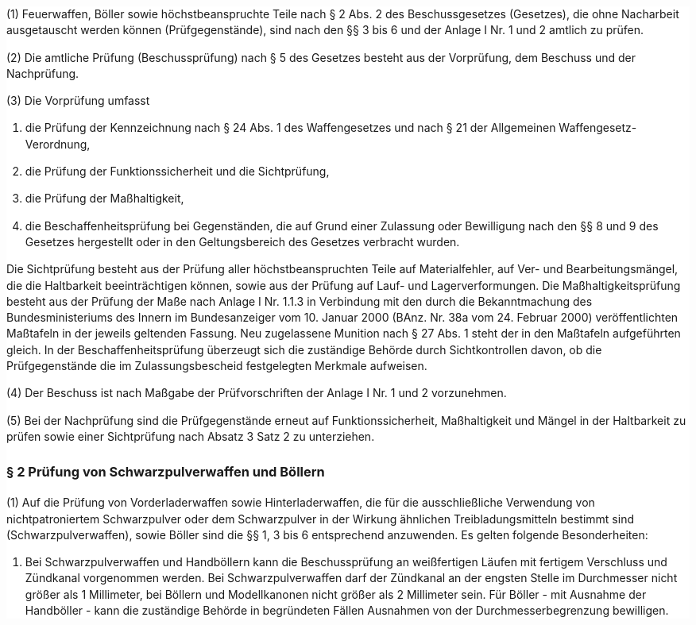 (1) Feuerwaffen, Böller sowie höchstbeanspruchte Teile nach § 2 Abs. 2
des Beschussgesetzes (Gesetzes), die ohne Nacharbeit ausgetauscht
werden können (Prüfgegenstände), sind nach den §§ 3 bis 6 und der
Anlage I Nr. 1 und 2 amtlich zu prüfen.

(2) Die amtliche Prüfung (Beschussprüfung) nach § 5 des Gesetzes
besteht aus der Vorprüfung, dem Beschuss und der Nachprüfung.

(3) Die Vorprüfung umfasst

1.  die Prüfung der Kennzeichnung nach § 24 Abs. 1 des Waffengesetzes und
    nach § 21 der Allgemeinen Waffengesetz-Verordnung,


2.  die Prüfung der Funktionssicherheit und die Sichtprüfung,


3.  die Prüfung der Maßhaltigkeit,


4.  die Beschaffenheitsprüfung bei Gegenständen, die auf Grund einer
    Zulassung oder Bewilligung nach den §§ 8 und 9 des Gesetzes
    hergestellt oder in den Geltungsbereich des Gesetzes verbracht wurden.



Die Sichtprüfung besteht aus der Prüfung aller höchstbeanspruchten
Teile auf Materialfehler, auf Ver- und Bearbeitungsmängel, die die
Haltbarkeit beeinträchtigen können, sowie aus der Prüfung auf Lauf-
und Lagerverformungen. Die Maßhaltigkeitsprüfung besteht aus der
Prüfung der Maße nach Anlage I Nr. 1.1.3 in Verbindung mit den durch
die Bekanntmachung des Bundesministeriums des Innern im Bundesanzeiger
vom 10. Januar 2000 (BAnz. Nr. 38a vom 24. Februar 2000)
veröffentlichten Maßtafeln in der jeweils geltenden Fassung. Neu
zugelassene Munition nach § 27 Abs. 1 steht der in den Maßtafeln
aufgeführten gleich. In der Beschaffenheitsprüfung überzeugt sich die
zuständige Behörde durch Sichtkontrollen davon, ob die Prüfgegenstände
die im Zulassungsbescheid festgelegten Merkmale aufweisen.

(4) Der Beschuss ist nach Maßgabe der Prüfvorschriften der Anlage I
Nr. 1 und 2 vorzunehmen.

(5) Bei der Nachprüfung sind die Prüfgegenstände erneut auf
Funktionssicherheit, Maßhaltigkeit und Mängel in der Haltbarkeit zu
prüfen sowie einer Sichtprüfung nach Absatz 3 Satz 2 zu unterziehen.


### § 2 Prüfung von Schwarzpulverwaffen und Böllern

(1) Auf die Prüfung von Vorderladerwaffen sowie Hinterladerwaffen, die
für die ausschließliche Verwendung von nichtpatroniertem Schwarzpulver
oder dem Schwarzpulver in der Wirkung ähnlichen Treibladungsmitteln
bestimmt sind (Schwarzpulverwaffen), sowie Böller sind die §§ 1, 3 bis
6 entsprechend anzuwenden. Es gelten folgende Besonderheiten:

1.  Bei Schwarzpulverwaffen und Handböllern kann die Beschussprüfung an
    weißfertigen Läufen mit fertigem Verschluss und Zündkanal vorgenommen
    werden. Bei Schwarzpulverwaffen darf der Zündkanal an der engsten
    Stelle im Durchmesser nicht größer als 1 Millimeter, bei Böllern und
    Modellkanonen nicht größer als 2 Millimeter sein. Für Böller - mit
    Ausnahme der Handböller - kann die zuständige Behörde in begründeten
    Fällen Ausnahmen von der Durchmesserbegrenzung bewilligen.
